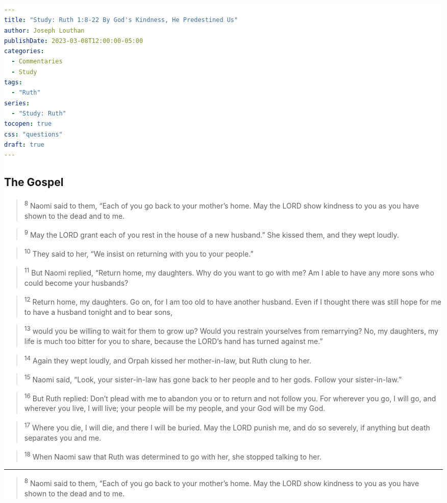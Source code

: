 ```yaml
---
title: "Study: Ruth 1:8-22 By God's Kindness, He Predestined Us"
author: Joseph Louthan
publishDate: 2023-03-08T12:00:00-05:00
categories:
  - Commentaries
  - Study
tags:
  - "Ruth"
series:
  - "Study: Ruth"
tocopen: true
css: "questions"
draft: true
---
```

## The Gospel

><sup>8</sup> Naomi said to them, “Each of you go back to your mother’s home. May the LORD show kindness to you as you have shown to the dead and to me.

><sup>9</sup> May the LORD grant each of you rest in the house of a new husband.” She kissed them, and they wept loudly.

><sup>10</sup> They said to her, “We insist on returning with you to your people.”

><sup>11</sup> But Naomi replied, “Return home, my daughters. Why do you want to go with me? Am I able to have any more sons who could become your husbands?

><sup>12</sup> Return home, my daughters. Go on, for I am too old to have another husband. Even if I thought there was still hope for me to have a husband tonight and to bear sons,

><sup>13</sup> would you be willing to wait for them to grow up? Would you restrain yourselves from remarrying? No, my daughters, my life is much too bitter for you to share, because the LORD’s hand has turned against me.”

><sup>14</sup> Again they wept loudly, and Orpah kissed her mother-in-law, but Ruth clung to her.

><sup>15</sup> Naomi said, “Look, your sister-in-law has gone back to her people and to her gods. Follow your sister-in-law.”

><sup>16</sup> But Ruth replied: Don’t plead with me to abandon you or to return and not follow you. For wherever you go, I will go, and wherever you live, I will live; your people will be my people, and your God will be my God.

><sup>17</sup> Where you die, I will die, and there I will be buried. May the LORD punish me, and do so severely, if anything but death separates you and me.

><sup>18</sup> When Naomi saw that Ruth was determined to go with her, she stopped talking to her.

---

><sup>8</sup> Naomi said to them, “Each of you go back to your mother’s home. May the LORD show kindness to you as you have shown to the dead and to me.
